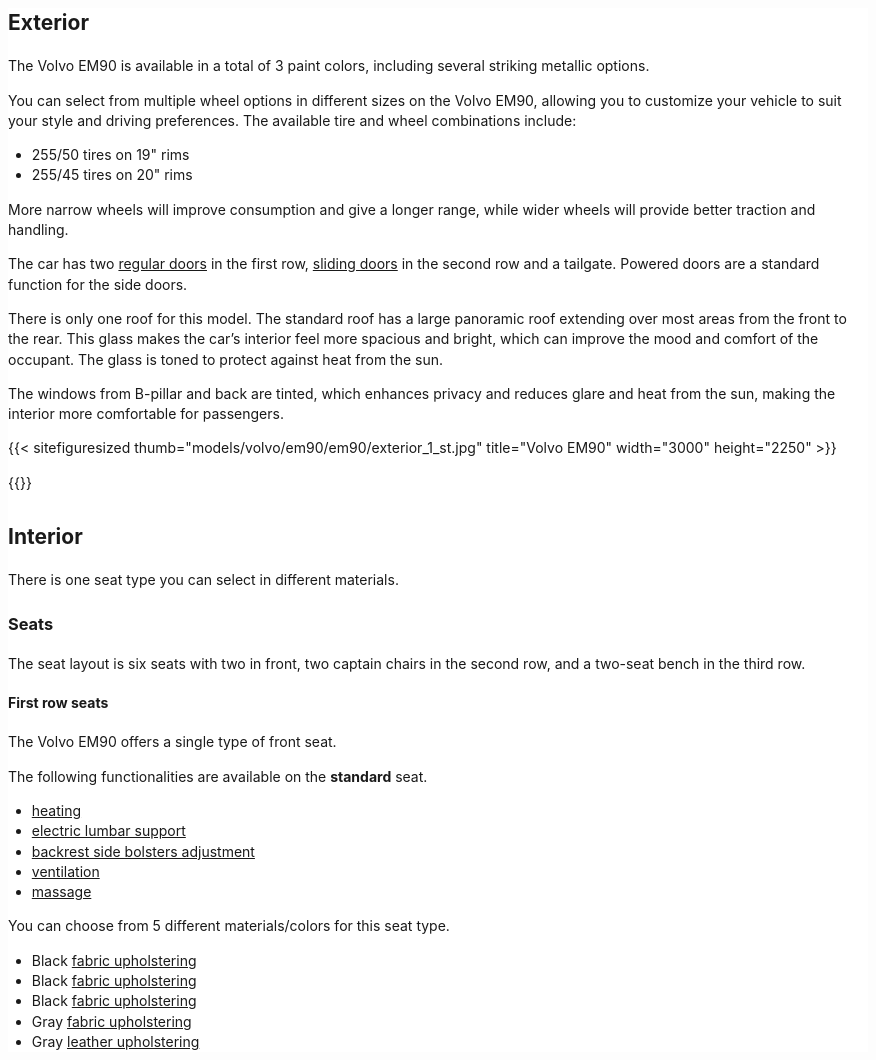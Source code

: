 ## Exterior

The Volvo EM90 is available in a total of 3 paint colors, including several striking metallic options.

You can select from multiple wheel options in different sizes on the Volvo EM90, allowing you to customize your vehicle to suit your style and driving preferences. The available tire and wheel combinations include:

- 255/50 tires on 19" rims
- 255/45 tires on 20" rims

More narrow wheels will improve consumption and give a longer range, while wider wheels will provide better traction and handling.

The car has two [regular doors](../../../../technology/doors/) in the first row, [sliding doors](../../../../technology/doors/) in the second row and a tailgate. Powered doors are a standard function for the side doors.

There is only one roof for this model. The standard roof has a large panoramic roof extending over most areas from the front to the rear. This glass makes the car’s interior feel more spacious and bright, which can improve the mood and comfort of the occupant. The glass is toned to protect against heat from the sun.

The windows from B-pillar and back are tinted, which enhances privacy and reduces glare and heat from the sun, making the interior more comfortable for passengers.

{{< sitefiguresized thumb="models/volvo/em90/em90/exterior_1_st.jpg" title="Volvo EM90" width="3000" height="2250"  >}}


{{<evkxdisplayaddarticle />}}


## Interior

There is one seat type you can select in different materials.

### Seats

The seat layout is six seats with two in front, two captain chairs in the second row, and a two-seat bench in the third row.

#### First row seats

The Volvo EM90 offers a single type of front seat.

The following functionalities are available on the **standard** seat.

- [heating](../../../../technology/seats/adjustment/#heating)
- [electric lumbar support](../../../../technology/seats/adjustment/#lumbar-support)
- [backrest side bolsters adjustment](../../../../technology/seats/adjustment/#backrest-side-bolster-adjustment)
- [ventilation](../../../../technology/seats/adjustment/#ventilation)
- [massage](../../../../technology/seats/adjustment/#massage)

You can choose from 5 different materials/colors for this seat type.
- Black [fabric upholstering](../../../../technology/seats/materials/#fabric)
- Black [fabric upholstering](../../../../technology/seats/materials/#fabric)
- Black [fabric upholstering](../../../../technology/seats/materials/#fabric)
- Gray [fabric upholstering](../../../../technology/seats/materials/#fabric)
- Gray [leather upholstering](../../../../technology/seats/materials/#leather)
